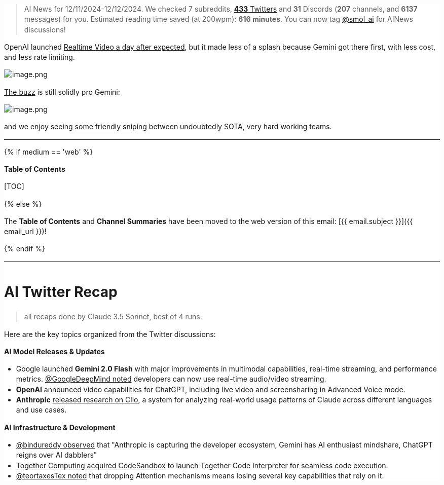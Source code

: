 > AI News for 12/11/2024-12/12/2024. We checked 7 subreddits, [**433** Twitters](https://twitter.com/i/lists/1585430245762441216) and **31** Discords (**207** channels, and **6137** messages) for you. Estimated reading time saved (at 200wpm): **616 minutes**. You can now tag [@smol_ai](https://x.com/smol_ai) for AINews discussions!

OpenAI launched [Realtime Video a day after expected](https://openai.com/12-days/?day=6), but it made less of a splash because Gemini got there first, with less cost, and less rate limiting. 

![image.png](https://assets.buttondown.email/images/27ba577f-cb84-49d0-bf28-2d6cc5dc6617.png?w=960&fit=max)

[The buzz](https://x.com/mckaywrigley/status/1866930933842186427?s=46) is still solidly pro Gemini:

![image.png](https://assets.buttondown.email/images/24e03295-4c8a-49b9-bf19-55c76a26ddb0.png?w=960&fit=max)

and we enjoy seeing [some friendly sniping](https://x.com/clmt/status/1867334655671783901?s=46) between undoubtedly SOTA, very hard working teams.

---


{% if medium == 'web' %}


**Table of Contents**

[TOC] 

{% else %}

The **Table of Contents** and **Channel Summaries** have been moved to the web version of this email: [{{ email.subject }}]({{ email_url }})!

{% endif %}


---

# AI Twitter Recap

> all recaps done by Claude 3.5 Sonnet, best of 4 runs.

Here are the key topics organized from the Twitter discussions:

**AI Model Releases & Updates**

- Google launched **Gemini 2.0 Flash** with major improvements in multimodal capabilities, real-time streaming, and performance metrics. [@GoogleDeepMind noted](https://twitter.com/GoogleDeepMind/status/1867299131632628065) developers can now use real-time audio/video streaming.
- **OpenAI** [announced video capabilities](https://twitter.com/OpenAI/status/1867293000348631333) for ChatGPT, including live video and screensharing in Advanced Voice mode.
- **Anthropic** [released research on Clio](https://twitter.com/AnthropicAI/status/1867325190352576780), a system for analyzing real-world usage patterns of Claude across different languages and use cases.

**AI Infrastructure & Development**

- [@bindureddy observed](https://twitter.com/bindureddy/status/1867110462581510408) that "Anthropic is capturing the developer ecosystem, Gemini has AI enthusiast mindshare, ChatGPT reigns over AI dabblers"
- [Together Computing acquired CodeSandbox](https://twitter.com/togethercompute/status/1867233391935951356) to launch Together Code Interpreter for seamless code execution.
- [@teortaxesTex noted](https://twitter.com/teortaxesTex/status/1867292159415636443) that dropping Attention mechanisms means losing several key capabilities that rely on it.
